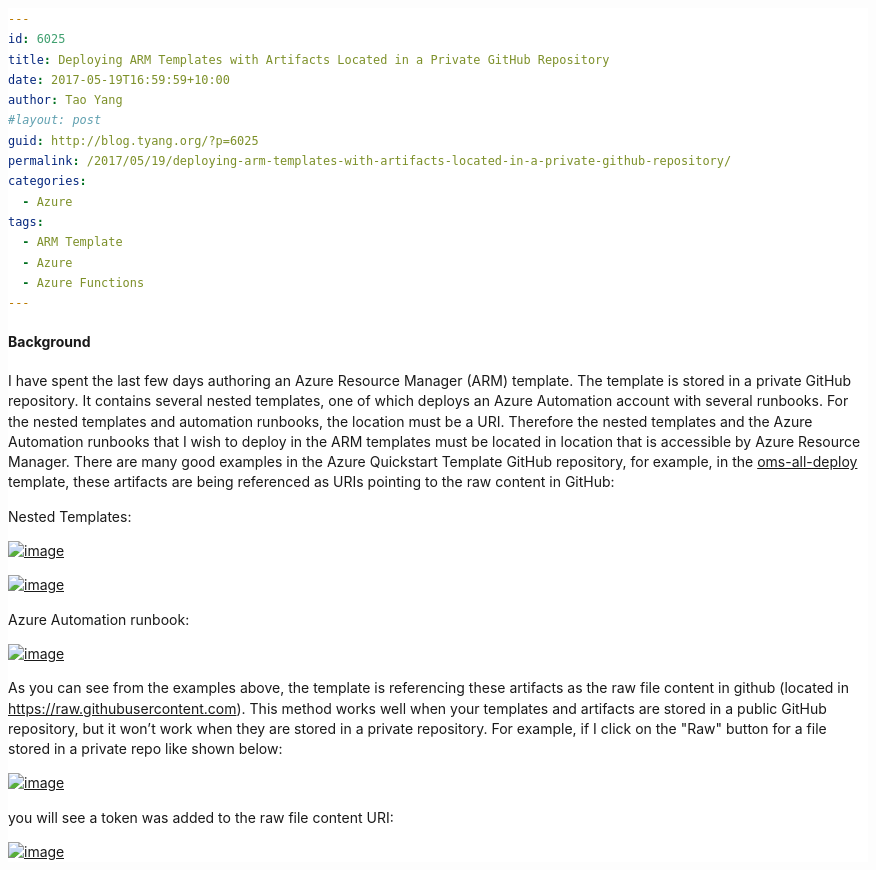 ```yaml
---
id: 6025
title: Deploying ARM Templates with Artifacts Located in a Private GitHub Repository
date: 2017-05-19T16:59:59+10:00
author: Tao Yang
#layout: post
guid: http://blog.tyang.org/?p=6025
permalink: /2017/05/19/deploying-arm-templates-with-artifacts-located-in-a-private-github-repository/
categories:
  - Azure
tags:
  - ARM Template
  - Azure
  - Azure Functions
---
```

<h4>Background</h4>
I have spent the last few days authoring an Azure Resource Manager (ARM) template. The template is stored in a private GitHub repository. It contains several nested templates, one of which deploys an Azure Automation account with several runbooks. For the nested templates and automation runbooks, the location must be a URI. Therefore the nested templates and the Azure Automation runbooks that I wish to deploy in the ARM templates must be located in location that is accessible by Azure Resource Manager. There are many good examples in the Azure Quickstart Template GitHub repository, for example, in the <a href="https://github.com/Azure/azure-quickstart-templates/tree/master/oms-all-deploy">oms-all-deploy</a> template, these artifacts are being referenced as URIs pointing to the raw content in GitHub:

Nested Templates:

<a href="http://blog.tyang.org/wp-content/uploads/2017/05/image.png"><img style="background-image: none; padding-top: 0px; padding-left: 0px; display: inline; padding-right: 0px; border: 0px;" title="image" src="http://blog.tyang.org/wp-content/uploads/2017/05/image_thumb.png" alt="image" width="451" height="123" border="0" /></a>

<a href="http://blog.tyang.org/wp-content/uploads/2017/05/image-1.png"><img style="background-image: none; padding-top: 0px; padding-left: 0px; display: inline; padding-right: 0px; border: 0px;" title="image" src="http://blog.tyang.org/wp-content/uploads/2017/05/image_thumb-1.png" alt="image" width="459" height="292" border="0" /></a>

Azure Automation runbook:

<a href="http://blog.tyang.org/wp-content/uploads/2017/05/image-2.png"><img style="background-image: none; padding-top: 0px; padding-left: 0px; display: inline; padding-right: 0px; border: 0px;" title="image" src="http://blog.tyang.org/wp-content/uploads/2017/05/image_thumb-2.png" alt="image" width="458" height="99" border="0" /></a>

As you can see from the examples above, the template is referencing these artifacts as the raw file content in github (located in https://raw.githubusercontent.com). This method works well when your templates and artifacts are stored in a public GitHub repository, but it won’t work when they are stored in a private repository. For example, if I click on the "Raw" button for a file stored in a private repo like shown below:

<a href="http://blog.tyang.org/wp-content/uploads/2017/05/image-3.png"><img style="background-image: none; padding-top: 0px; padding-left: 0px; display: inline; padding-right: 0px; border: 0px;" title="image" src="http://blog.tyang.org/wp-content/uploads/2017/05/image_thumb-3.png" alt="image" width="341" height="194" border="0" /></a>

you will see a token was added to the raw file content URI:

<a href="http://blog.tyang.org/wp-content/uploads/2017/05/image-4.png"><img style="background-image: none; padding-top: 0px; padding-left: 0px; display: inline; padding-right: 0px; border: 0px;" title="image" src="http://blog.tyang.org/wp-content/uploads/2017/05/image_thumb-4.png" alt="image" width="660" height="242" border="0" /></a>
